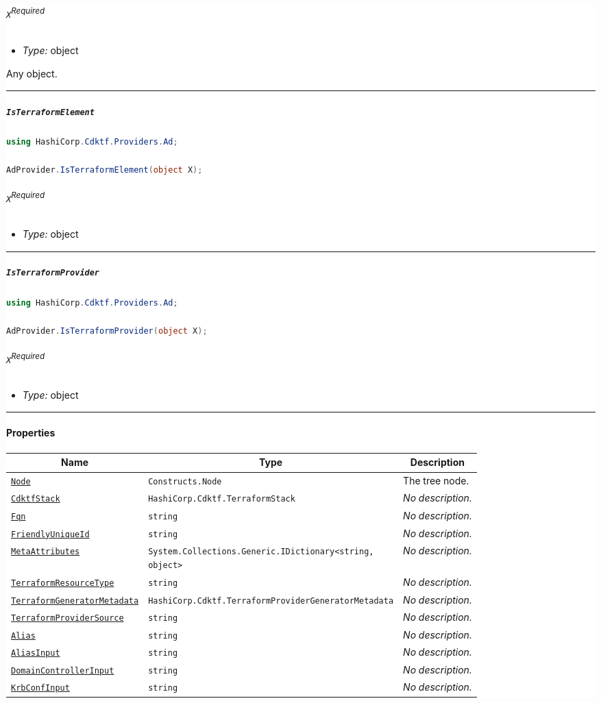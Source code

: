 ###### `X`<sup>Required</sup> <a name="X" id="@cdktf/provider-ad.provider.AdProvider.isConstruct.parameter.x"></a>

- *Type:* object

Any object.

---

##### `IsTerraformElement` <a name="IsTerraformElement" id="@cdktf/provider-ad.provider.AdProvider.isTerraformElement"></a>

```csharp
using HashiCorp.Cdktf.Providers.Ad;

AdProvider.IsTerraformElement(object X);
```

###### `X`<sup>Required</sup> <a name="X" id="@cdktf/provider-ad.provider.AdProvider.isTerraformElement.parameter.x"></a>

- *Type:* object

---

##### `IsTerraformProvider` <a name="IsTerraformProvider" id="@cdktf/provider-ad.provider.AdProvider.isTerraformProvider"></a>

```csharp
using HashiCorp.Cdktf.Providers.Ad;

AdProvider.IsTerraformProvider(object X);
```

###### `X`<sup>Required</sup> <a name="X" id="@cdktf/provider-ad.provider.AdProvider.isTerraformProvider.parameter.x"></a>

- *Type:* object

---

#### Properties <a name="Properties" id="Properties"></a>

| **Name** | **Type** | **Description** |
| --- | --- | --- |
| <code><a href="#@cdktf/provider-ad.provider.AdProvider.property.node">Node</a></code> | <code>Constructs.Node</code> | The tree node. |
| <code><a href="#@cdktf/provider-ad.provider.AdProvider.property.cdktfStack">CdktfStack</a></code> | <code>HashiCorp.Cdktf.TerraformStack</code> | *No description.* |
| <code><a href="#@cdktf/provider-ad.provider.AdProvider.property.fqn">Fqn</a></code> | <code>string</code> | *No description.* |
| <code><a href="#@cdktf/provider-ad.provider.AdProvider.property.friendlyUniqueId">FriendlyUniqueId</a></code> | <code>string</code> | *No description.* |
| <code><a href="#@cdktf/provider-ad.provider.AdProvider.property.metaAttributes">MetaAttributes</a></code> | <code>System.Collections.Generic.IDictionary<string, object></code> | *No description.* |
| <code><a href="#@cdktf/provider-ad.provider.AdProvider.property.terraformResourceType">TerraformResourceType</a></code> | <code>string</code> | *No description.* |
| <code><a href="#@cdktf/provider-ad.provider.AdProvider.property.terraformGeneratorMetadata">TerraformGeneratorMetadata</a></code> | <code>HashiCorp.Cdktf.TerraformProviderGeneratorMetadata</code> | *No description.* |
| <code><a href="#@cdktf/provider-ad.provider.AdProvider.property.terraformProviderSource">TerraformProviderSource</a></code> | <code>string</code> | *No description.* |
| <code><a href="#@cdktf/provider-ad.provider.AdProvider.property.alias">Alias</a></code> | <code>string</code> | *No description.* |
| <code><a href="#@cdktf/provider-ad.provider.AdProvider.property.aliasInput">AliasInput</a></code> | <code>string</code> | *No description.* |
| <code><a href="#@cdktf/provider-ad.provider.AdProvider.property.domainControllerInput">DomainControllerInput</a></code> | <code>string</code> | *No description.* |
| <code><a href="#@cdktf/provider-ad.provider.AdProvider.property.krbConfInput">KrbConfInput</a></code> | <code>string</code> | *No description.* |